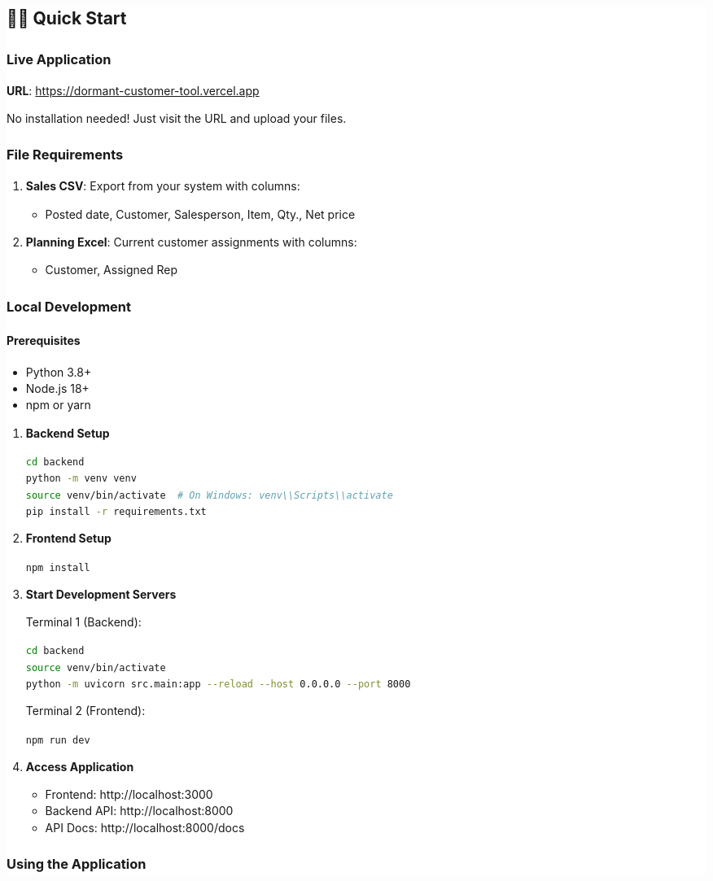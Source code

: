 ## 🏃‍♂️ Quick Start

### Live Application
**URL**: https://dormant-customer-tool.vercel.app

No installation needed! Just visit the URL and upload your files.

### File Requirements
1. **Sales CSV**: Export from your system with columns:
   - Posted date, Customer, Salesperson, Item, Qty., Net price
   
2. **Planning Excel**: Current customer assignments with columns:
   - Customer, Assigned Rep

### Local Development

#### Prerequisites
- Python 3.8+
- Node.js 18+
- npm or yarn

1. **Backend Setup**
   ```bash
   cd backend
   python -m venv venv
   source venv/bin/activate  # On Windows: venv\\Scripts\\activate
   pip install -r requirements.txt
   ```

2. **Frontend Setup**
   ```bash
   npm install
   ```

3. **Start Development Servers**
   
   Terminal 1 (Backend):
   ```bash
   cd backend
   source venv/bin/activate
   python -m uvicorn src.main:app --reload --host 0.0.0.0 --port 8000
   ```
   
   Terminal 2 (Frontend):
   ```bash
   npm run dev
   ```

4. **Access Application**
   - Frontend: http://localhost:3000
   - Backend API: http://localhost:8000
   - API Docs: http://localhost:8000/docs

### Using the Application
